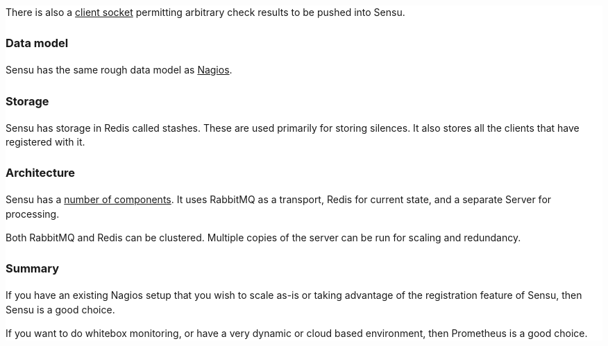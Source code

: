 There is also a [client socket](https://sensuapp.org/docs/0.27/reference/clients.html#what-is-the-sensu-client-socket) permitting arbitrary check results to be pushed into Sensu.

### Data model

Sensu has the same rough data model as [Nagios](/docs/introduction/comparison/#prometheus-vs-nagios).

### Storage

Sensu has storage in Redis called stashes. These are used primarily for storing
silences. It also stores all the clients that have registered with it.

### Architecture

Sensu has a [number of
components](https://sensuapp.org/docs/0.27/overview/architecture.html). It uses
RabbitMQ as a transport, Redis for current state, and a separate Server for
processing.

Both RabbitMQ and Redis can be clustered. Multiple copies of the server can be
run for scaling and redundancy.

### Summary

If you have an existing Nagios setup that you wish to scale as-is or taking
advantage of the registration feature of Sensu, then Sensu is a good choice.

If you want to do whitebox monitoring, or have a very dynamic or cloud based
environment, then Prometheus is a good choice.
